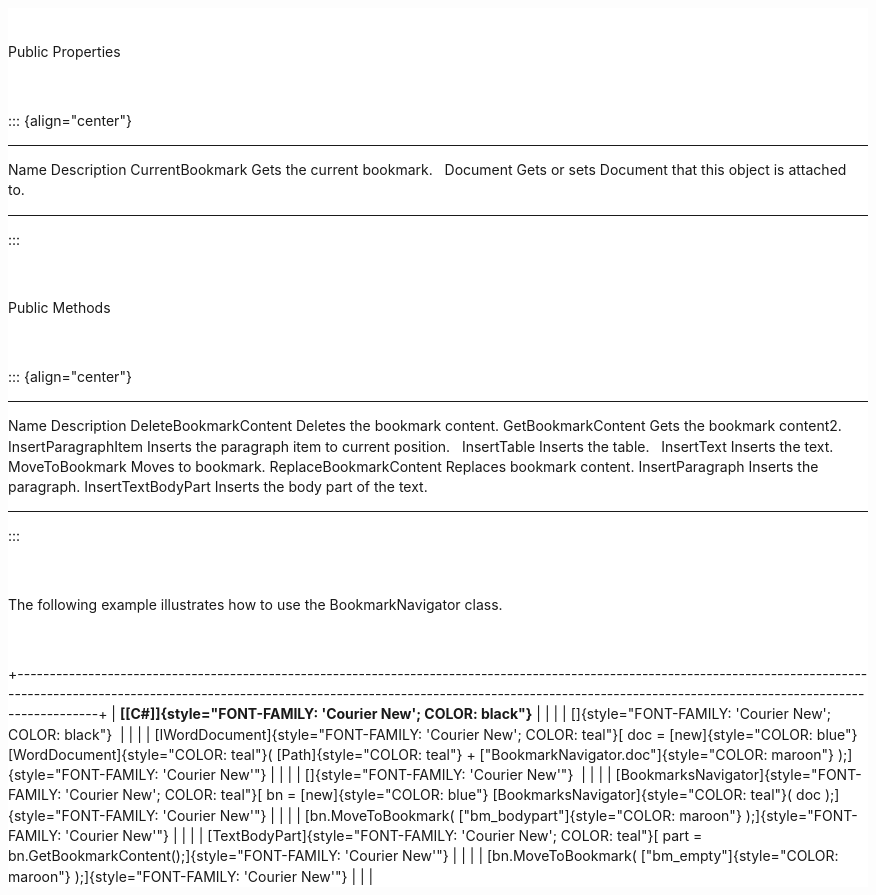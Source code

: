  

Public Properties

 

::: {align="center"}
  ----------------- ---------------------------------------------------------
  Name              Description
  CurrentBookmark   Gets the current bookmark.  
  Document          Gets or sets Document that this object is attached to. 
  ----------------- ---------------------------------------------------------
:::

 

Public Methods

 

::: {align="center"}
  ------------------------ ---------------------------------------------------
  Name                     Description
  DeleteBookmarkContent    Deletes the bookmark content.
  GetBookmarkContent       Gets the bookmark content2.  
  InsertParagraphItem      Inserts the paragraph item to current position.  
  InsertTable              Inserts the table.  
  InsertText               Inserts the text.
  MoveToBookmark           Moves to bookmark.
  ReplaceBookmarkContent   Replaces bookmark content.
  InsertParagraph          Inserts the paragraph.
  InsertTextBodyPart       Inserts the body part of the text.
  ------------------------ ---------------------------------------------------
:::

 

The following example illustrates how to use the BookmarkNavigator class.

 

+---------------------------------------------------------------------------------------------------------------------------------------------------------------------------------------------------------------------------------------------------------------------------------------+
| **[\[C#\]]{style="FONT-FAMILY: 'Courier New'; COLOR: black"}**                                                                                                                                                                                                                        |
|                                                                                                                                                                                                                                                                                       |
| []{style="FONT-FAMILY: 'Courier New'; COLOR: black"}                                                                                                                                                                                                                                  |
|                                                                                                                                                                                                                                                                                       |
| [IWordDocument]{style="FONT-FAMILY: 'Courier New'; COLOR: teal"}[ doc = [new]{style="COLOR: blue"} [WordDocument]{style="COLOR: teal"}( [Path]{style="COLOR: teal"} + [\"BookmarkNavigator.doc\"]{style="COLOR: maroon"} );]{style="FONT-FAMILY: 'Courier New'"}                      |
|                                                                                                                                                                                                                                                                                       |
| []{style="FONT-FAMILY: 'Courier New'"}                                                                                                                                                                                                                                                |
|                                                                                                                                                                                                                                                                                       |
| [BookmarksNavigator]{style="FONT-FAMILY: 'Courier New'; COLOR: teal"}[ bn = [new]{style="COLOR: blue"} [BookmarksNavigator]{style="COLOR: teal"}( doc );]{style="FONT-FAMILY: 'Courier New'"}                                                                                         |
|                                                                                                                                                                                                                                                                                       |
| [bn.MoveToBookmark( [\"bm_bodypart\"]{style="COLOR: maroon"} );]{style="FONT-FAMILY: 'Courier New'"}                                                                                                                                                                                  |
|                                                                                                                                                                                                                                                                                       |
| [TextBodyPart]{style="FONT-FAMILY: 'Courier New'; COLOR: teal"}[ part = bn.GetBookmarkContent();]{style="FONT-FAMILY: 'Courier New'"}                                                                                                                                                 |
|                                                                                                                                                                                                                                                                                       |
| [bn.MoveToBookmark( [\"bm_empty\"]{style="COLOR: maroon"} );]{style="FONT-FAMILY: 'Courier New'"}                                                                                                                                                                                     |
|                                                                                                                                                                                                                                                                                       |
